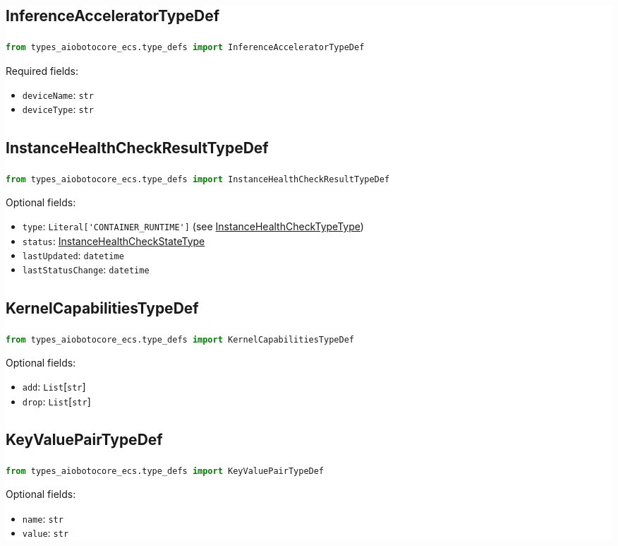 <a id="inferenceacceleratortypedef"></a>

## InferenceAcceleratorTypeDef

```python
from types_aiobotocore_ecs.type_defs import InferenceAcceleratorTypeDef
```

Required fields:

- `deviceName`: `str`
- `deviceType`: `str`

<a id="instancehealthcheckresulttypedef"></a>

## InstanceHealthCheckResultTypeDef

```python
from types_aiobotocore_ecs.type_defs import InstanceHealthCheckResultTypeDef
```

Optional fields:

- `type`: `Literal['CONTAINER_RUNTIME']` (see
  [InstanceHealthCheckTypeType](./literals.md#instancehealthchecktypetype))
- `status`:
  [InstanceHealthCheckStateType](./literals.md#instancehealthcheckstatetype)
- `lastUpdated`: `datetime`
- `lastStatusChange`: `datetime`

<a id="kernelcapabilitiestypedef"></a>

## KernelCapabilitiesTypeDef

```python
from types_aiobotocore_ecs.type_defs import KernelCapabilitiesTypeDef
```

Optional fields:

- `add`: `List`\[`str`\]
- `drop`: `List`\[`str`\]

<a id="keyvaluepairtypedef"></a>

## KeyValuePairTypeDef

```python
from types_aiobotocore_ecs.type_defs import KeyValuePairTypeDef
```

Optional fields:

- `name`: `str`
- `value`: `str`

<a id="linuxparameterstypedef"></a>
